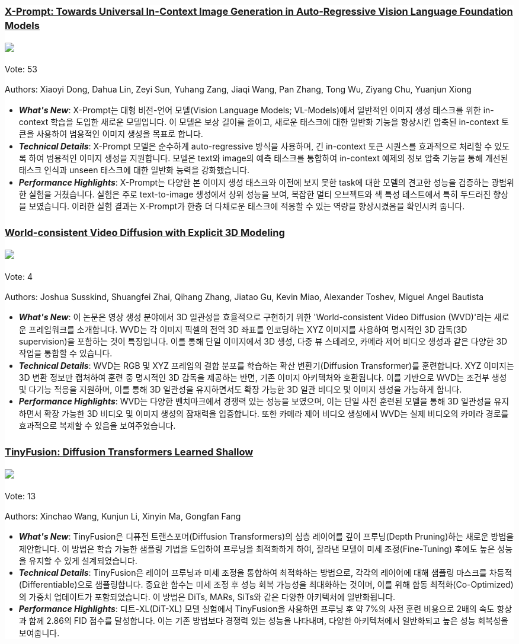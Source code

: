 ### [X-Prompt: Towards Universal In-Context Image Generation in Auto-Regressive Vision Language Foundation Models](https://arxiv.org/abs/2412.01824)

![](https://cdn-thumbnails.huggingface.co/social-thumbnails/papers/2412.01824.png)

Vote: 53

Authors: Xiaoyi Dong, Dahua Lin, Zeyi Sun, Yuhang Zang, Jiaqi Wang, Pan Zhang, Tong Wu, Ziyang Chu, Yuanjun Xiong

- ***What's New***: X-Prompt는 대형 비전-언어 모델(Vision Language Models; VL-Models)에서 일반적인 이미지 생성 태스크를 위한 in-context 학습을 도입한 새로운 모델입니다. 이 모델은 보상 길이를 줄이고, 새로운 태스크에 대한 일반화 기능을 향상시킨 압축된 in-context 토큰을 사용하여 범용적인 이미지 생성을 목표로 합니다.
- ***Technical Details***: X-Prompt 모델은 순수하게 auto-regressive 방식을 사용하며, 긴 in-context 토큰 시퀀스를 효과적으로 처리할 수 있도록 하여 범용적인 이미지 생성을 지원합니다. 모델은 text와 image의 예측 태스크를 통합하여 in-context 예제의 정보 압축 기능을 통해 개선된 태스크 인식과 unseen 태스크에 대한 일반화 능력을 강화했습니다.
- ***Performance Highlights***: X-Prompt는 다양한 본 이미지 생성 태스크와 이전에 보지 못한 task에 대한 모델의 견고한 성능을 검증하는 광범위한 실험을 거쳤습니다. 실험은 주로 text-to-image 생성에서 상위 성능을 보여, 복잡한 멀티 오브젝트와 색 특성 테스트에서 특히 두드러진 향상을 보였습니다. 이러한 실험 결과는 X-Prompt가 한층 더 다채로운 태스크에 적응할 수 있는 역량을 향상시켰음을 확인시켜 줍니다.

### [World-consistent Video Diffusion with Explicit 3D Modeling](https://arxiv.org/abs/2412.01821)

![](https://cdn-thumbnails.huggingface.co/social-thumbnails/papers/2412.01821.png)

Vote: 4

Authors: Joshua Susskind, Shuangfei Zhai, Qihang Zhang, Jiatao Gu, Kevin Miao, Alexander Toshev, Miguel Angel Bautista

- ***What's New***: 이 논문은 영상 생성 분야에서 3D 일관성을 효율적으로 구현하기 위한 'World-consistent Video Diffusion (WVD)'라는 새로운 프레임워크를 소개합니다. WVD는 각 이미지 픽셀의 전역 3D 좌표를 인코딩하는 XYZ 이미지를 사용하여 명시적인 3D 감독(3D supervision)을 포함하는 것이 특징입니다. 이를 통해 단일 이미지에서 3D 생성, 다중 뷰 스테레오, 카메라 제어 비디오 생성과 같은 다양한 3D 작업을 통합할 수 있습니다.
- ***Technical Details***: WVD는 RGB 및 XYZ 프레임의 결합 분포를 학습하는 확산 변환기(Diffusion Transformer)를 훈련합니다. XYZ 이미지는 3D 변환 정보만 캡처하여 훈련 중 명시적인 3D 감독을 제공하는 반면, 기존 이미지 아키텍처와 호환됩니다. 이를 기반으로 WVD는 조건부 생성 및 다기능 적응을 지원하며, 이를 통해 3D 일관성을 유지하면서도 확장 가능한 3D 일관 비디오 및 이미지 생성을 가능하게 합니다.
- ***Performance Highlights***: WVD는 다양한 벤치마크에서 경쟁력 있는 성능을 보였으며, 이는 단일 사전 훈련된 모델을 통해 3D 일관성을 유지하면서 확장 가능한 3D 비디오 및 이미지 생성의 잠재력을 입증합니다. 또한 카메라 제어 비디오 생성에서 WVD는 실제 비디오의 카메라 경로를 효과적으로 복제할 수 있음을 보여주었습니다.

### [TinyFusion: Diffusion Transformers Learned Shallow](https://arxiv.org/abs/2412.01199)

![](https://cdn-thumbnails.huggingface.co/social-thumbnails/papers/2412.01199.png)

Vote: 13

Authors: Xinchao Wang, Kunjun Li, Xinyin Ma, Gongfan Fang

- ***What's New***: TinyFusion은 디퓨전 트랜스포머(Diffusion Transformers)의 심층 레이어를 깊이 프루닝(Depth Pruning)하는 새로운 방법을 제안합니다. 이 방법은 학습 가능한 샘플링 기법을 도입하여 프루닝을 최적화하게 하여, 잘라낸 모델이 미세 조정(Fine-Tuning) 후에도 높은 성능을 유지할 수 있게 설계되었습니다.
- ***Technical Details***: TinyFusion은 레이어 프루닝과 미세 조정을 통합하여 최적화하는 방법으로, 각각의 레이어에 대해 샘플링 마스크를 차등적(Differentiable)으로 샘플링합니다. 중요한 함수는 미세 조정 후 성능 회복 가능성을 최대화하는 것이며, 이를 위해 합동 최적화(Co-Optimized)의 가중치 업데이트가 포함되었습니다. 이 방법은 DiTs, MARs, SiTs와 같은 다양한 아키텍처에 일반화됩니다.
- ***Performance Highlights***: 디트-XL(DiT-XL) 모델 실험에서 TinyFusion을 사용하면 프루닝 후 약 7%의 사전 훈련 비용으로 2배의 속도 향상과 함께 2.86의 FID 점수를 달성합니다. 이는 기존 방법보다 경쟁력 있는 성능을 나타내며, 다양한 아키텍처에서 일반화되고 높은 성능 회복성을 보여줍니다.
